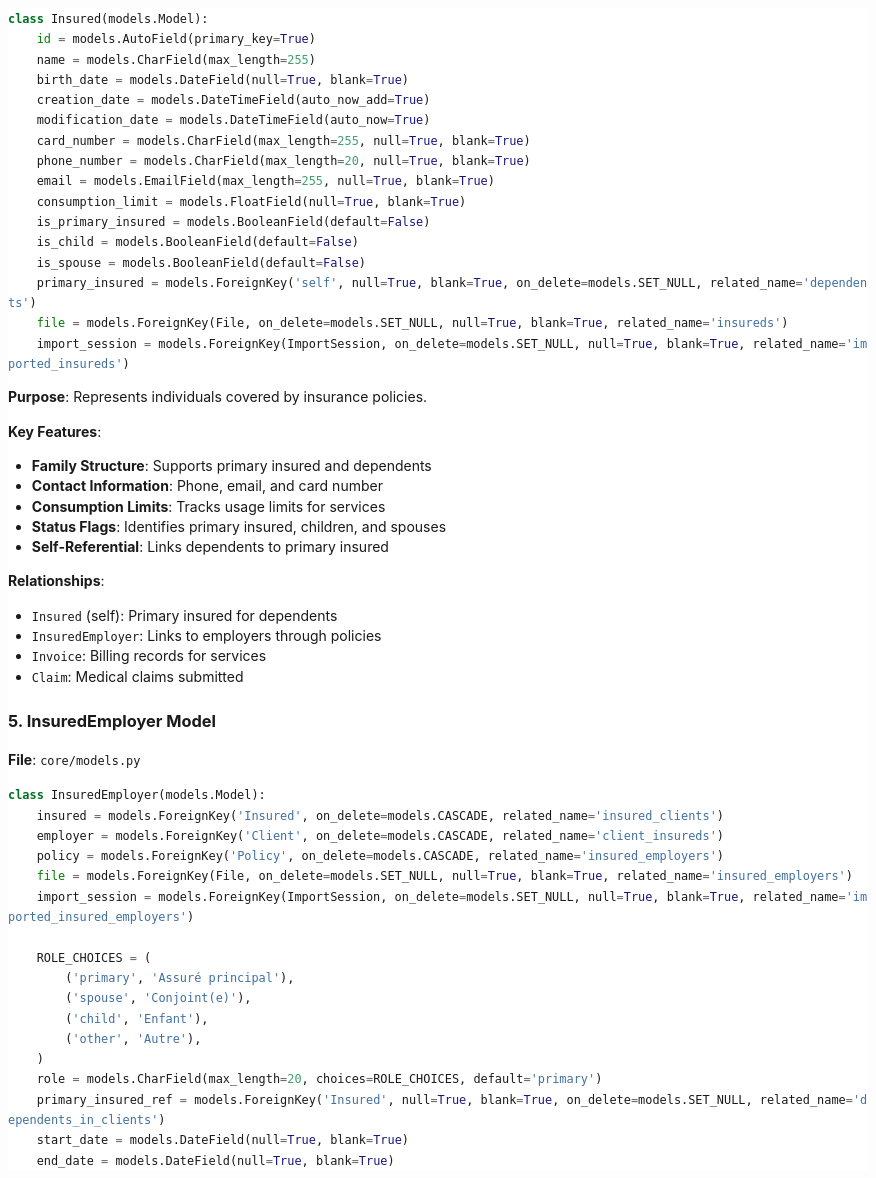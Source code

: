 ```python
class Insured(models.Model):
    id = models.AutoField(primary_key=True)
    name = models.CharField(max_length=255)
    birth_date = models.DateField(null=True, blank=True)
    creation_date = models.DateTimeField(auto_now_add=True)
    modification_date = models.DateTimeField(auto_now=True)
    card_number = models.CharField(max_length=255, null=True, blank=True)
    phone_number = models.CharField(max_length=20, null=True, blank=True)
    email = models.EmailField(max_length=255, null=True, blank=True)
    consumption_limit = models.FloatField(null=True, blank=True)
    is_primary_insured = models.BooleanField(default=False)
    is_child = models.BooleanField(default=False)
    is_spouse = models.BooleanField(default=False)
    primary_insured = models.ForeignKey('self', null=True, blank=True, on_delete=models.SET_NULL, related_name='dependents')
    file = models.ForeignKey(File, on_delete=models.SET_NULL, null=True, blank=True, related_name='insureds')
    import_session = models.ForeignKey(ImportSession, on_delete=models.SET_NULL, null=True, blank=True, related_name='imported_insureds')
```

**Purpose**: Represents individuals covered by insurance policies.

**Key Features**:
- **Family Structure**: Supports primary insured and dependents
- **Contact Information**: Phone, email, and card number
- **Consumption Limits**: Tracks usage limits for services
- **Status Flags**: Identifies primary insured, children, and spouses
- **Self-Referential**: Links dependents to primary insured

**Relationships**:
- `Insured` (self): Primary insured for dependents
- `InsuredEmployer`: Links to employers through policies
- `Invoice`: Billing records for services
- `Claim`: Medical claims submitted

### 5. InsuredEmployer Model
**File**: `core/models.py`

```python
class InsuredEmployer(models.Model):
    insured = models.ForeignKey('Insured', on_delete=models.CASCADE, related_name='insured_clients')
    employer = models.ForeignKey('Client', on_delete=models.CASCADE, related_name='client_insureds')
    policy = models.ForeignKey('Policy', on_delete=models.CASCADE, related_name='insured_employers')
    file = models.ForeignKey(File, on_delete=models.SET_NULL, null=True, blank=True, related_name='insured_employers')
    import_session = models.ForeignKey(ImportSession, on_delete=models.SET_NULL, null=True, blank=True, related_name='imported_insured_employers')

    ROLE_CHOICES = (
        ('primary', 'Assuré principal'),
        ('spouse', 'Conjoint(e)'),
        ('child', 'Enfant'),
        ('other', 'Autre'),
    )
    role = models.CharField(max_length=20, choices=ROLE_CHOICES, default='primary')
    primary_insured_ref = models.ForeignKey('Insured', null=True, blank=True, on_delete=models.SET_NULL, related_name='dependents_in_clients')
    start_date = models.DateField(null=True, blank=True)
    end_date = models.DateField(null=True, blank=True)
```
